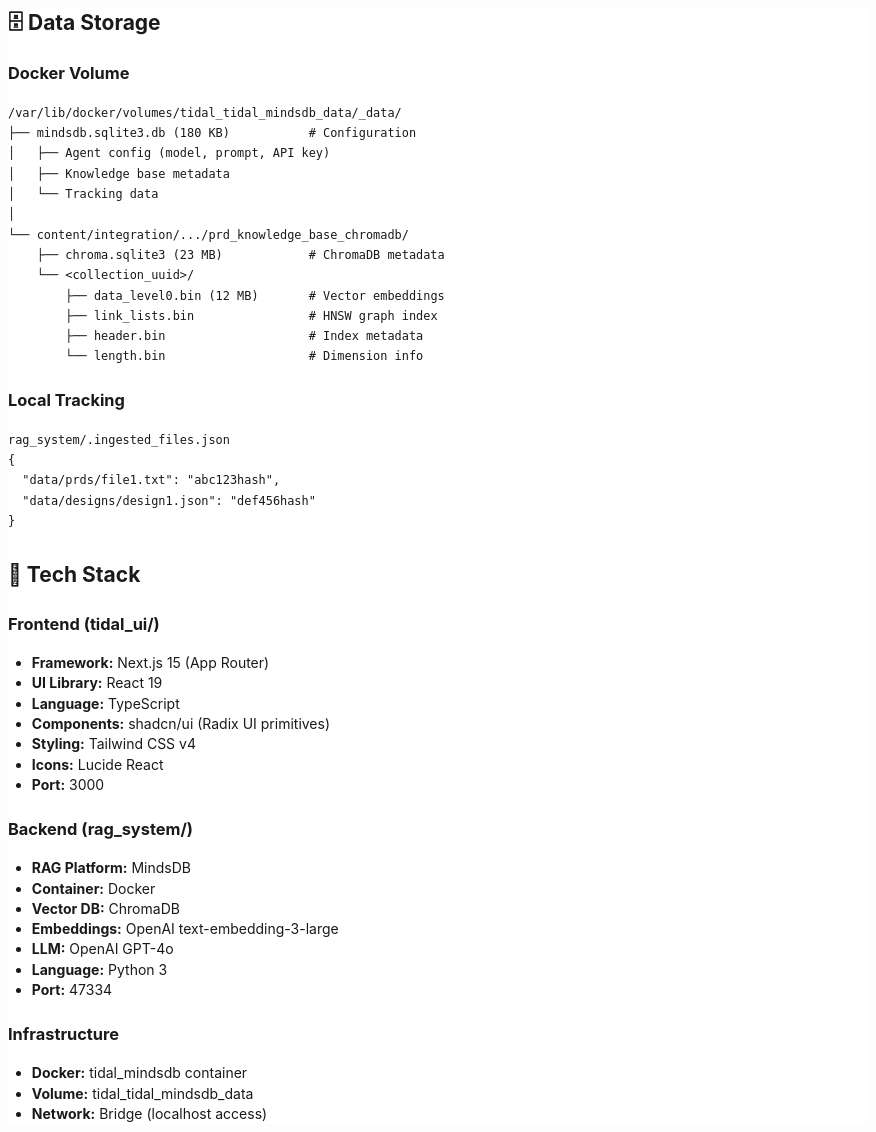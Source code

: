 ## 🗄️ Data Storage

### Docker Volume
```
/var/lib/docker/volumes/tidal_tidal_mindsdb_data/_data/
├── mindsdb.sqlite3.db (180 KB)           # Configuration
│   ├── Agent config (model, prompt, API key)
│   ├── Knowledge base metadata
│   └── Tracking data
│
└── content/integration/.../prd_knowledge_base_chromadb/
    ├── chroma.sqlite3 (23 MB)            # ChromaDB metadata
    └── <collection_uuid>/
        ├── data_level0.bin (12 MB)       # Vector embeddings
        ├── link_lists.bin                # HNSW graph index
        ├── header.bin                    # Index metadata
        └── length.bin                    # Dimension info
```

### Local Tracking
```
rag_system/.ingested_files.json
{
  "data/prds/file1.txt": "abc123hash",
  "data/designs/design1.json": "def456hash"
}
```

## 🚀 Tech Stack

### Frontend (tidal_ui/)
- **Framework:** Next.js 15 (App Router)
- **UI Library:** React 19
- **Language:** TypeScript
- **Components:** shadcn/ui (Radix UI primitives)
- **Styling:** Tailwind CSS v4
- **Icons:** Lucide React
- **Port:** 3000

### Backend (rag_system/)
- **RAG Platform:** MindsDB
- **Container:** Docker
- **Vector DB:** ChromaDB
- **Embeddings:** OpenAI text-embedding-3-large
- **LLM:** OpenAI GPT-4o
- **Language:** Python 3
- **Port:** 47334

### Infrastructure
- **Docker:** tidal_mindsdb container
- **Volume:** tidal_tidal_mindsdb_data
- **Network:** Bridge (localhost access)

